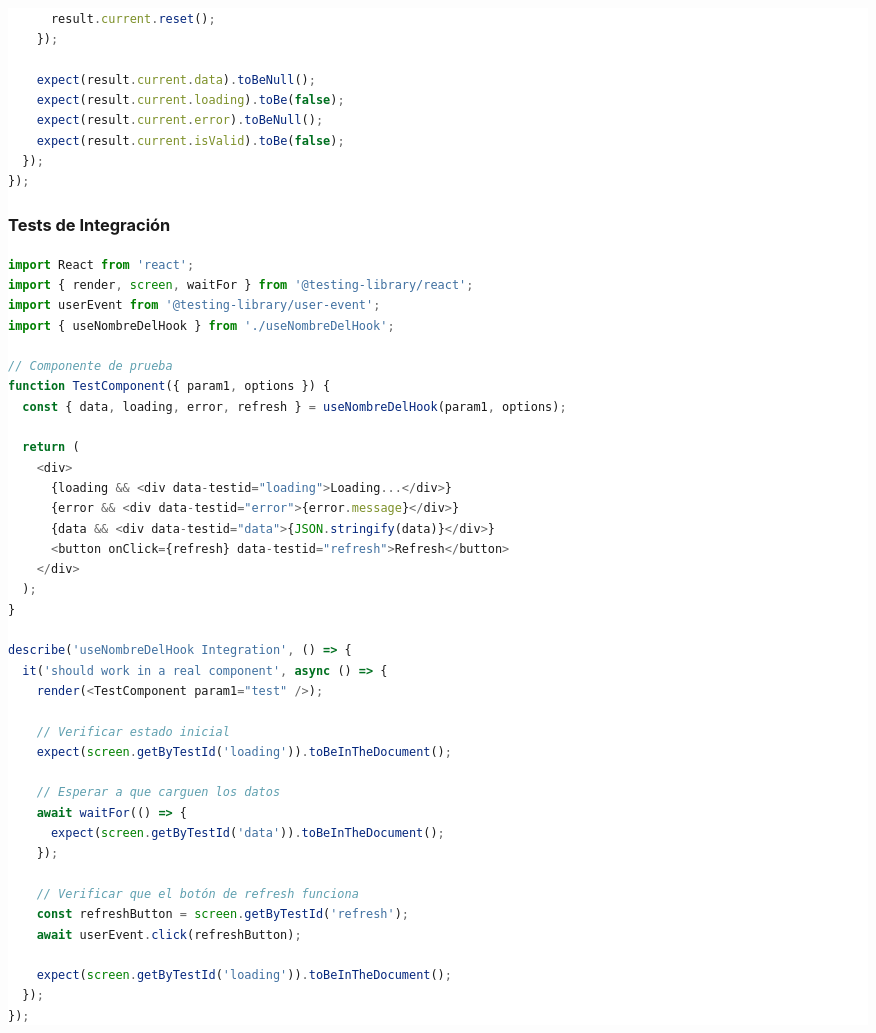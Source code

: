 ```typescript
      result.current.reset();
    });
    
    expect(result.current.data).toBeNull();
    expect(result.current.loading).toBe(false);
    expect(result.current.error).toBeNull();
    expect(result.current.isValid).toBe(false);
  });
});
```

### Tests de Integración

```typescript
import React from 'react';
import { render, screen, waitFor } from '@testing-library/react';
import userEvent from '@testing-library/user-event';
import { useNombreDelHook } from './useNombreDelHook';

// Componente de prueba
function TestComponent({ param1, options }) {
  const { data, loading, error, refresh } = useNombreDelHook(param1, options);
  
  return (
    <div>
      {loading && <div data-testid="loading">Loading...</div>}
      {error && <div data-testid="error">{error.message}</div>}
      {data && <div data-testid="data">{JSON.stringify(data)}</div>}
      <button onClick={refresh} data-testid="refresh">Refresh</button>
    </div>
  );
}

describe('useNombreDelHook Integration', () => {
  it('should work in a real component', async () => {
    render(<TestComponent param1="test" />);
    
    // Verificar estado inicial
    expect(screen.getByTestId('loading')).toBeInTheDocument();
    
    // Esperar a que carguen los datos
    await waitFor(() => {
      expect(screen.getByTestId('data')).toBeInTheDocument();
    });
    
    // Verificar que el botón de refresh funciona
    const refreshButton = screen.getByTestId('refresh');
    await userEvent.click(refreshButton);
    
    expect(screen.getByTestId('loading')).toBeInTheDocument();
  });
});
```

